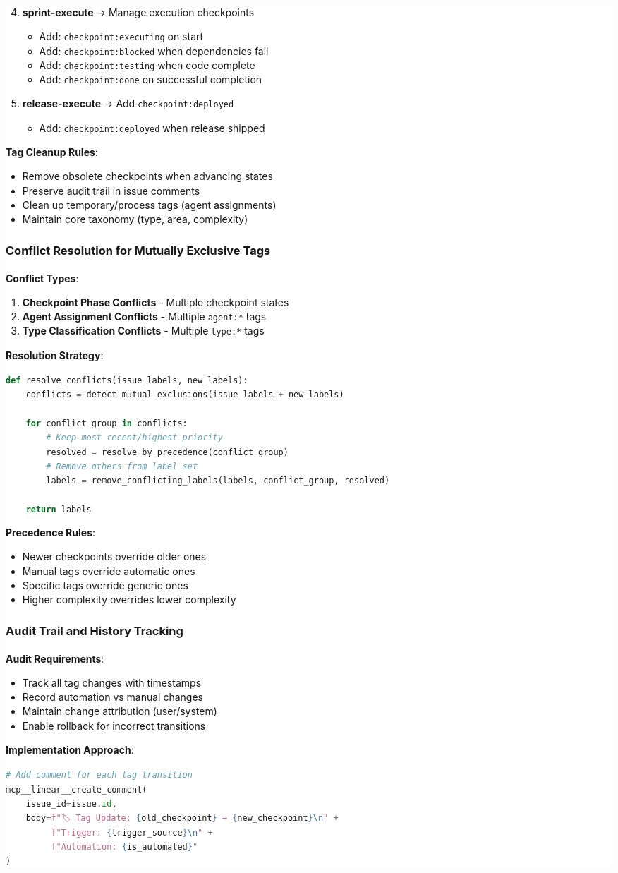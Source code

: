 4. **sprint-execute** → Manage execution checkpoints
   - Add: `checkpoint:executing` on start
   - Add: `checkpoint:blocked` when dependencies fail
   - Add: `checkpoint:testing` when code complete
   - Add: `checkpoint:done` on successful completion

5. **release-execute** → Add `checkpoint:deployed`
   - Add: `checkpoint:deployed` when release shipped

**Tag Cleanup Rules**:
- Remove obsolete checkpoints when advancing states
- Preserve audit trail in issue comments
- Clean up temporary/process tags (agent assignments)
- Maintain core taxonomy (type, area, complexity)

### Conflict Resolution for Mutually Exclusive Tags

**Conflict Types**:
1. **Checkpoint Phase Conflicts** - Multiple checkpoint states
2. **Agent Assignment Conflicts** - Multiple `agent:*` tags
3. **Type Classification Conflicts** - Multiple `type:*` tags

**Resolution Strategy**:
```python
def resolve_conflicts(issue_labels, new_labels):
    conflicts = detect_mutual_exclusions(issue_labels + new_labels)
    
    for conflict_group in conflicts:
        # Keep most recent/highest priority
        resolved = resolve_by_precedence(conflict_group)
        # Remove others from label set
        labels = remove_conflicting_labels(labels, conflict_group, resolved)
    
    return labels
```

**Precedence Rules**:
- Newer checkpoints override older ones
- Manual tags override automatic ones
- Specific tags override generic ones
- Higher complexity overrides lower complexity

### Audit Trail and History Tracking

**Audit Requirements**:
- Track all tag changes with timestamps
- Record automation vs manual changes
- Maintain change attribution (user/system)
- Enable rollback for incorrect transitions

**Implementation Approach**:
```python
# Add comment for each tag transition
mcp__linear__create_comment(
    issue_id=issue.id,
    body=f"🏷️ Tag Update: {old_checkpoint} → {new_checkpoint}\n" +
         f"Trigger: {trigger_source}\n" +
         f"Automation: {is_automated}"
)
```
